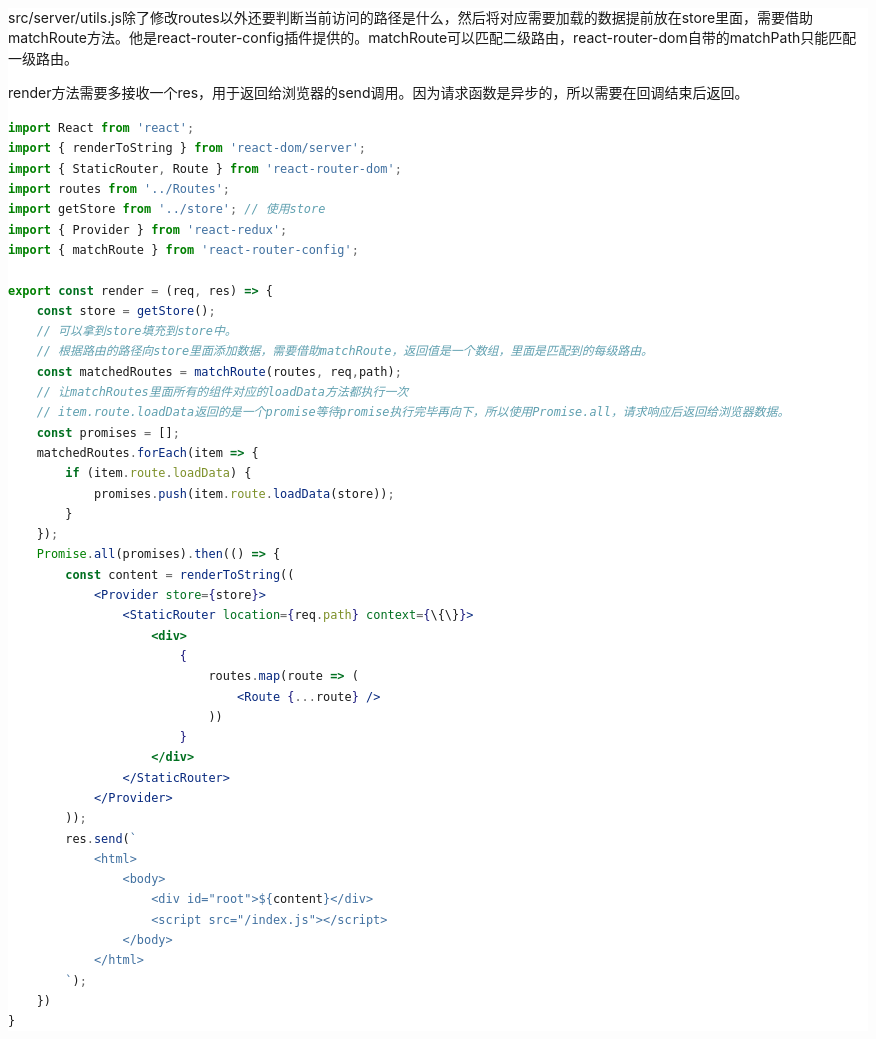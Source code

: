 src/server/utils.js除了修改routes以外还要判断当前访问的路径是什么，然后将对应需要加载的数据提前放在store里面，需要借助matchRoute方法。他是react-router-config插件提供的。matchRoute可以匹配二级路由，react-router-dom自带的matchPath只能匹配一级路由。

render方法需要多接收一个res，用于返回给浏览器的send调用。因为请求函数是异步的，所以需要在回调结束后返回。

```jsx
import React from 'react';
import { renderToString } from 'react-dom/server';
import { StaticRouter, Route } from 'react-router-dom';
import routes from '../Routes';
import getStore from '../store'; // 使用store
import { Provider } from 'react-redux';
import { matchRoute } from 'react-router-config';

export const render = (req, res) => {
    const store = getStore();
    // 可以拿到store填充到store中。
    // 根据路由的路径向store里面添加数据，需要借助matchRoute，返回值是一个数组，里面是匹配到的每级路由。
    const matchedRoutes = matchRoute(routes, req,path);
    // 让matchRoutes里面所有的组件对应的loadData方法都执行一次
    // item.route.loadData返回的是一个promise等待promise执行完毕再向下，所以使用Promise.all，请求响应后返回给浏览器数据。
    const promises = [];
    matchedRoutes.forEach(item => {
        if (item.route.loadData) {
            promises.push(item.route.loadData(store));
        }
    });
    Promise.all(promises).then(() => {
        const content = renderToString((
            <Provider store={store}>
                <StaticRouter location={req.path} context={\{\}}>
                    <div>
                        {
                            routes.map(route => (
                                <Route {...route} />
                            ))
                        }
                    </div>
                </StaticRouter>
            </Provider>
        ));
        res.send(`
            <html>
                <body>
                    <div id="root">${content}</div>
                    <script src="/index.js"></script>
                </body>
            </html>
        `);
    })
}
```
